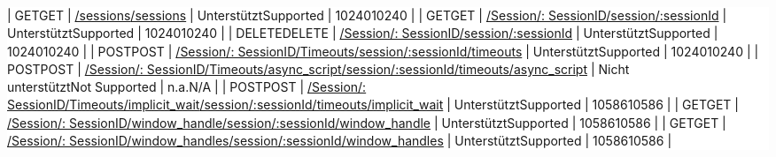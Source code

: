 | <span data-ttu-id="5f594-518">GET</span><span class="sxs-lookup"><span data-stu-id="5f594-518">GET</span></span>         | [<span data-ttu-id="5f594-519">/sessions</span><span class="sxs-lookup"><span data-stu-id="5f594-519">/sessions</span></span>](https://github.com/SeleniumHQ/selenium/wiki/JsonWireProtocol#sessions)                                                                           | <span data-ttu-id="5f594-520">Unterstützt</span><span class="sxs-lookup"><span data-stu-id="5f594-520">Supported</span></span>          | <span data-ttu-id="5f594-521">10240</span><span class="sxs-lookup"><span data-stu-id="5f594-521">10240</span></span>             |
| <span data-ttu-id="5f594-522">GET</span><span class="sxs-lookup"><span data-stu-id="5f594-522">GET</span></span>         | [<span data-ttu-id="5f594-523">/Session/: SessionID</span><span class="sxs-lookup"><span data-stu-id="5f594-523">/session/:sessionId</span></span>](https://github.com/SeleniumHQ/selenium/wiki/JsonWireProtocol#sessionsessionid)                                                         | <span data-ttu-id="5f594-524">Unterstützt</span><span class="sxs-lookup"><span data-stu-id="5f594-524">Supported</span></span>          | <span data-ttu-id="5f594-525">10240</span><span class="sxs-lookup"><span data-stu-id="5f594-525">10240</span></span>             |
| <span data-ttu-id="5f594-526">DELETE</span><span class="sxs-lookup"><span data-stu-id="5f594-526">DELETE</span></span>      | [<span data-ttu-id="5f594-527">/Session/: SessionID</span><span class="sxs-lookup"><span data-stu-id="5f594-527">/session/:sessionId</span></span>](https://github.com/SeleniumHQ/selenium/wiki/JsonWireProtocol#sessionsessionid)                                                         | <span data-ttu-id="5f594-528">Unterstützt</span><span class="sxs-lookup"><span data-stu-id="5f594-528">Supported</span></span>          | <span data-ttu-id="5f594-529">10240</span><span class="sxs-lookup"><span data-stu-id="5f594-529">10240</span></span>             |
| <span data-ttu-id="5f594-530">POST</span><span class="sxs-lookup"><span data-stu-id="5f594-530">POST</span></span>        | [<span data-ttu-id="5f594-531">/Session/: SessionID/Timeouts</span><span class="sxs-lookup"><span data-stu-id="5f594-531">/session/:sessionId/timeouts</span></span>](https://github.com/SeleniumHQ/selenium/wiki/JsonWireProtocol#sessionsessionidtimeouts)                                        | <span data-ttu-id="5f594-532">Unterstützt</span><span class="sxs-lookup"><span data-stu-id="5f594-532">Supported</span></span>          | <span data-ttu-id="5f594-533">10240</span><span class="sxs-lookup"><span data-stu-id="5f594-533">10240</span></span>             |
| <span data-ttu-id="5f594-534">POST</span><span class="sxs-lookup"><span data-stu-id="5f594-534">POST</span></span>        | [<span data-ttu-id="5f594-535">/Session/: SessionID/Timeouts/async_script</span><span class="sxs-lookup"><span data-stu-id="5f594-535">/session/:sessionId/timeouts/async_script</span></span>](https://github.com/SeleniumHQ/selenium/wiki/JsonWireProtocol#sessionsessionidtimeoutsasync_script)               | <span data-ttu-id="5f594-536">Nicht &nbsp; unterstützt</span><span class="sxs-lookup"><span data-stu-id="5f594-536">Not&nbsp;Supported</span></span> | <span data-ttu-id="5f594-537">n.a.</span><span class="sxs-lookup"><span data-stu-id="5f594-537">N/A</span></span>               |
| <span data-ttu-id="5f594-538">POST</span><span class="sxs-lookup"><span data-stu-id="5f594-538">POST</span></span>        | [<span data-ttu-id="5f594-539">/Session/: SessionID/Timeouts/implicit_wait</span><span class="sxs-lookup"><span data-stu-id="5f594-539">/session/:sessionId/timeouts/implicit_wait</span></span>](https://github.com/SeleniumHQ/selenium/wiki/JsonWireProtocol#sessionsessionidtimeoutsimplicit_wait)             | <span data-ttu-id="5f594-540">Unterstützt</span><span class="sxs-lookup"><span data-stu-id="5f594-540">Supported</span></span>          | <span data-ttu-id="5f594-541">10586</span><span class="sxs-lookup"><span data-stu-id="5f594-541">10586</span></span>             |
| <span data-ttu-id="5f594-542">GET</span><span class="sxs-lookup"><span data-stu-id="5f594-542">GET</span></span>         | [<span data-ttu-id="5f594-543">/Session/: SessionID/window_handle</span><span class="sxs-lookup"><span data-stu-id="5f594-543">/session/:sessionId/window_handle</span></span>](https://github.com/SeleniumHQ/selenium/wiki/JsonWireProtocol#sessionsessionidwindow_handle)                              | <span data-ttu-id="5f594-544">Unterstützt</span><span class="sxs-lookup"><span data-stu-id="5f594-544">Supported</span></span>          | <span data-ttu-id="5f594-545">10586</span><span class="sxs-lookup"><span data-stu-id="5f594-545">10586</span></span>             |
| <span data-ttu-id="5f594-546">GET</span><span class="sxs-lookup"><span data-stu-id="5f594-546">GET</span></span>         | [<span data-ttu-id="5f594-547">/Session/: SessionID/window_handles</span><span class="sxs-lookup"><span data-stu-id="5f594-547">/session/:sessionId/window_handles</span></span>](https://github.com/SeleniumHQ/selenium/wiki/JsonWireProtocol#sessionsessionidwindow_handles)                            | <span data-ttu-id="5f594-548">Unterstützt</span><span class="sxs-lookup"><span data-stu-id="5f594-548">Supported</span></span>          | <span data-ttu-id="5f594-549">10586</span><span class="sxs-lookup"><span data-stu-id="5f594-549">10586</span></span>             |